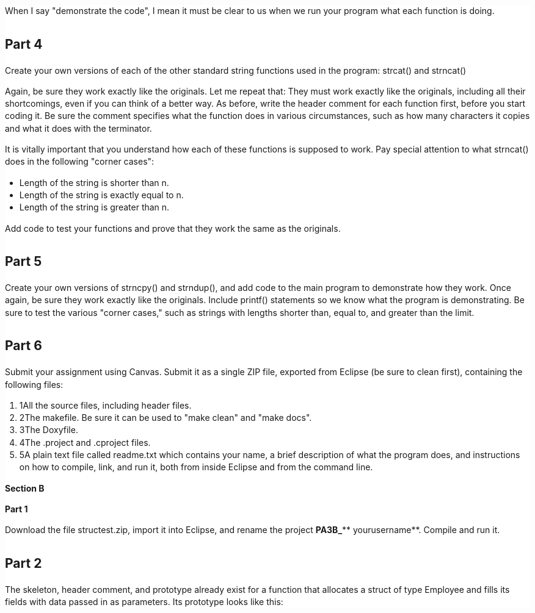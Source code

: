 When I say &quot;demonstrate the code&quot;, I mean it must be clear to us when we run your program what each function is doing.

## **Part 4**

Create your own versions of each of the other standard string functions used in the program: strcat() and strncat()

Again, be sure they work exactly like the originals. Let me repeat that: They must work exactly like the originals, including all their shortcomings, even if you can think of a better way. As before, write the header comment for each function first, before you start coding it. Be sure the comment specifies what the function does in various circumstances, such as how many characters it copies and what it does with the terminator.

It is vitally important that you understand how each of these functions is supposed to work. Pay special attention to what strncat() does in the following &quot;corner cases&quot;:

- Length of the string is shorter than n.
- Length of the string is exactly equal to n.
- Length of the string is greater than n.

Add code to test your functions and prove that they work the same as the originals.

## **Part 5**

Create your own versions of strncpy() and strndup(), and add code to the main program to demonstrate how they work. Once again, be sure they work exactly like the originals. Include printf() statements so we know what the program is demonstrating. Be sure to test the various &quot;corner cases,&quot; such as strings with lengths shorter than, equal to, and greater than the limit.

## **Part 6**

Submit your assignment using Canvas. Submit it as a single ZIP file, exported from Eclipse (be sure to clean first), containing the following files:

1. 1All the source files, including header files.
2. 2The makefile. Be sure it can be used to &quot;make clean&quot; and &quot;make docs&quot;.
3. 3The Doxyfile.
4. 4The .project and .cproject files.
5. 5A plain text file called readme.txt which contains your name, a brief description of what the program does, and instructions on how to compile, link, and run it, both from inside Eclipse and from the command line.

**Section B**

**Part 1**

Download the file structest.zip, import it into Eclipse, and rename the project **PA3B\_**** yourusername**. Compile and run it.

## **Part 2**

The skeleton, header comment, and prototype already exist for a function that allocates a struct of type Employee and fills its fields with data passed in as parameters. Its prototype looks like this:
